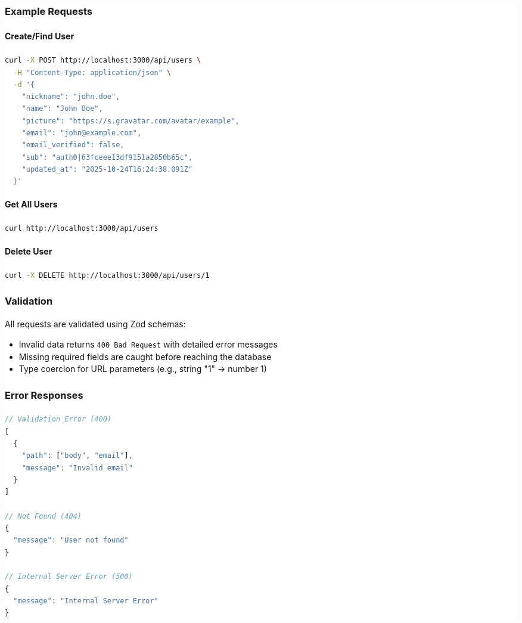 ### Example Requests

#### Create/Find User

```bash
curl -X POST http://localhost:3000/api/users \
  -H "Content-Type: application/json" \
  -d '{
    "nickname": "john.doe",
    "name": "John Doe",
    "picture": "https://s.gravatar.com/avatar/example",
    "email": "john@example.com",
    "email_verified": false,
    "sub": "auth0|63fceee13df9151a2850b65c",
    "updated_at": "2025-10-24T16:24:38.091Z"
  }'
```

#### Get All Users

```bash
curl http://localhost:3000/api/users
```

#### Delete User

```bash
curl -X DELETE http://localhost:3000/api/users/1
```

### Validation

All requests are validated using Zod schemas:

- Invalid data returns `400 Bad Request` with detailed error messages
- Missing required fields are caught before reaching the database
- Type coercion for URL parameters (e.g., string "1" → number 1)

### Error Responses

```typescript
// Validation Error (400)
[
  {
    "path": ["body", "email"],
    "message": "Invalid email"
  }
]

// Not Found (404)
{
  "message": "User not found"
}

// Internal Server Error (500)
{
  "message": "Internal Server Error"
}
```
